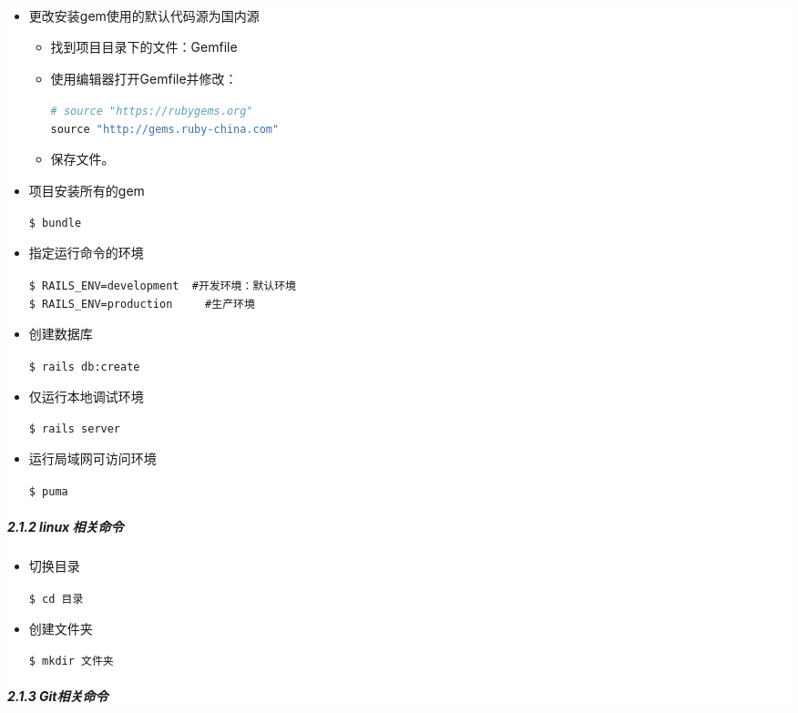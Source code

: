 - 更改安装gem使用的默认代码源为国内源

  - 找到项目目录下的文件：Gemfile

  - 使用编辑器打开Gemfile并修改：

    ```ruby
    # source "https://rubygems.org"
    source "http://gems.ruby-china.com"
    ```

  - 保存文件。

- 项目安装所有的gem

  ```shell
  $ bundle
  ```
  
- 指定运行命令的环境

  ```shell
  $ RAILS_ENV=development  #开发环境：默认环境
  $ RAILS_ENV=production	 #生产环境
  ```

- 创建数据库

  ```shell
  $ rails db:create
  ```

- 仅运行本地调试环境

  ```shell
  $ rails server
  ```

- 运行局域网可访问环境

  ```shell
  $ puma
  ```

  

##### 2.1.2 linux 相关命令

- 切换目录

  ```shell
  $ cd 目录
  ```

- 创建文件夹

  ```shell
  $ mkdir 文件夹
  ```



##### 2.1.3 Git相关命令
